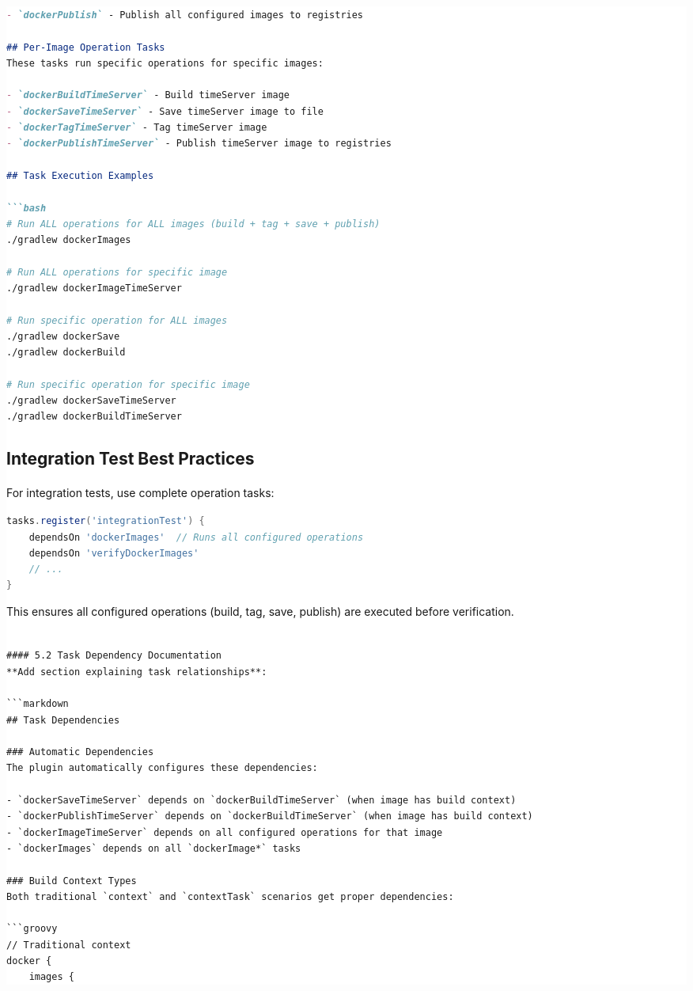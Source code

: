 ```markdown
- `dockerPublish` - Publish all configured images to registries

## Per-Image Operation Tasks
These tasks run specific operations for specific images:

- `dockerBuildTimeServer` - Build timeServer image
- `dockerSaveTimeServer` - Save timeServer image to file
- `dockerTagTimeServer` - Tag timeServer image
- `dockerPublishTimeServer` - Publish timeServer image to registries

## Task Execution Examples

```bash
# Run ALL operations for ALL images (build + tag + save + publish)
./gradlew dockerImages

# Run ALL operations for specific image
./gradlew dockerImageTimeServer

# Run specific operation for ALL images
./gradlew dockerSave
./gradlew dockerBuild

# Run specific operation for specific image
./gradlew dockerSaveTimeServer
./gradlew dockerBuildTimeServer
```

## Integration Test Best Practices

For integration tests, use complete operation tasks:

```groovy
tasks.register('integrationTest') {
    dependsOn 'dockerImages'  // Runs all configured operations
    dependsOn 'verifyDockerImages'
    // ...
}
```

This ensures all configured operations (build, tag, save, publish) are executed before verification.
```

#### 5.2 Task Dependency Documentation
**Add section explaining task relationships**:

```markdown
## Task Dependencies

### Automatic Dependencies
The plugin automatically configures these dependencies:

- `dockerSaveTimeServer` depends on `dockerBuildTimeServer` (when image has build context)
- `dockerPublishTimeServer` depends on `dockerBuildTimeServer` (when image has build context)
- `dockerImageTimeServer` depends on all configured operations for that image
- `dockerImages` depends on all `dockerImage*` tasks

### Build Context Types
Both traditional `context` and `contextTask` scenarios get proper dependencies:

```groovy
// Traditional context
docker {
    images {
```